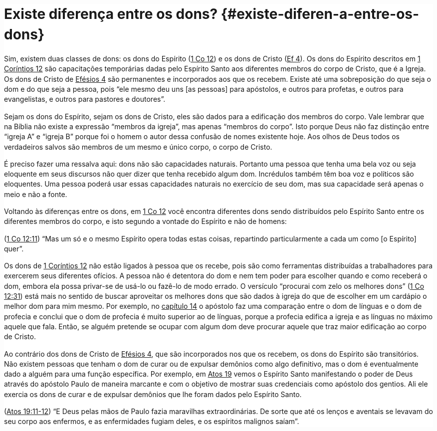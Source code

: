 # Existe diferença entre os dons? {#existe-diferen-a-entre-os-dons}

Sim, existem duas classes de dons: os dons do Espírito ([1 Co 12](http://bibliaonline.com.br/acf/1co/12)) e os dons de Cristo ([Ef 4](http://bibliaonline.com.br/acf/ef/4)). Os dons do Espírito descritos em [1 Coríntios 12](http://bibliaonline.com.br/acf/1co/12) são capacitações temporárias dadas pelo Espírito Santo aos diferentes membros do corpo de Cristo, que é a Igreja. Os dons de Cristo de [Efésios 4](http://bibliaonline.com.br/acf/ef/4) são permanentes e incorporados aos que os recebem. Existe até uma sobreposição do que seja o dom e do que seja a pessoa, pois “ele mesmo deu uns [as pessoas] para apóstolos, e outros para profetas, e outros para evangelistas, e outros para pastores e doutores”.

Sejam os dons do Espírito, sejam os dons de Cristo, eles são dados para a edificação dos membros do corpo. Vale lembrar que na Bíblia não existe a expressão “membros da igreja”, mas apenas “membros do corpo”. Isto porque Deus não faz distinção entre “igreja A” e “igreja B” porque foi o homem o autor dessa confusão de nomes existente hoje. Aos olhos de Deus todos os verdadeiros salvos são membros de um mesmo e único corpo, o corpo de Cristo.

É preciso fazer uma ressalva aqui: dons não são capacidades naturais. Portanto uma pessoa que tenha uma bela voz ou seja eloquente em seus discursos não quer dizer que tenha recebido algum dom. Incrédulos também têm boa voz e políticos são eloquentes. Uma pessoa poderá usar essas capacidades naturais no exercício de seu dom, mas sua capacidade será apenas o meio e não a fonte.

Voltando às diferenças entre os dons, em [1 Co 12](http://bibliaonline.com.br/acf/1co/12) você encontra diferentes dons sendo distribuídos pelo Espírito Santo entre os diferentes membros do corpo, e isto segundo a vontade do Espírito e não de homens:

([1 Co 12:11](http://bibliaonline.com.br/acf/1co/12/11)) “Mas um só e o mesmo Espírito opera todas estas coisas, repartindo particularmente a cada um como [o Espírito] quer”.

Os dons de [1 Coríntios 12](http://bibliaonline.com.br/acf/1co/12) não estão ligados à pessoa que os recebe, pois são como ferramentas distribuídas a trabalhadores para exercerem seus diferentes ofícios. A pessoa não é detentora do dom e nem tem poder para escolher quando e como receberá o dom, embora ela possa privar-se de usá-lo ou fazê-lo de modo errado. O versículo “procurai com zelo os melhores dons” ([1 Co 12:31](http://bibliaonline.com.br/acf/1co/12/31)) está mais no sentido de buscar aproveitar os melhores dons que são dados à igreja do que de escolher em um cardápio o melhor dom para mim mesmo. Por exemplo, no [capítulo 14](http://bibliaonline.com.br/acf/1co/14) o apóstolo faz uma comparação entre o dom de línguas e o dom de profecia e conclui que o dom de profecia é muito superior ao de línguas, porque a profecia edifica a igreja e as línguas no máximo aquele que fala. Então, se alguém pretende se ocupar com algum dom deve procurar aquele que traz maior edificação ao corpo de Cristo.

Ao contrário dos dons de Cristo de [Efésios 4](http://bibliaonline.com.br/acf/ef/4), que são incorporados nos que os recebem, os dons do Espírito são transitórios. Não existem pessoas que tenham o dom de curar ou de expulsar demônios como algo definitivo, mas o dom é eventualmente dado a alguém para uma função específica. Por exemplo, em [Atos 19](http://bibliaonline.com.br/acf/atos/19) vemos o Espírito Santo manifestando o poder de Deus através do apóstolo Paulo de maneira marcante e com o objetivo de mostrar suas credenciais como apóstolo dos gentios. Ali ele exercia os dons de curar e de expulsar demônios que lhe foram dados pelo Espírito Santo.

([Atos 19:11-12](http://bibliaonline.com.br/acf/atos/19/11-12)) “E Deus pelas mãos de Paulo fazia maravilhas extraordinárias. De sorte que até os lenços e aventais se levavam do seu corpo aos enfermos, e as enfermidades fugiam deles, e os espíritos malignos saíam”.
